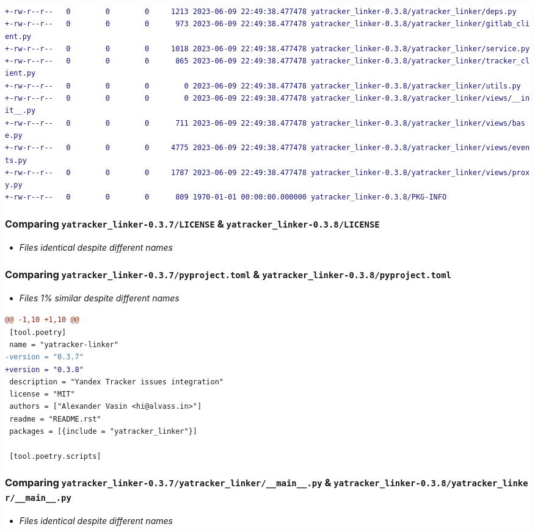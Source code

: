 ```diff
+-rw-r--r--   0        0        0     1213 2023-06-09 22:49:38.477478 yatracker_linker-0.3.8/yatracker_linker/deps.py
+-rw-r--r--   0        0        0      973 2023-06-09 22:49:38.477478 yatracker_linker-0.3.8/yatracker_linker/gitlab_client.py
+-rw-r--r--   0        0        0     1018 2023-06-09 22:49:38.477478 yatracker_linker-0.3.8/yatracker_linker/service.py
+-rw-r--r--   0        0        0      865 2023-06-09 22:49:38.477478 yatracker_linker-0.3.8/yatracker_linker/tracker_client.py
+-rw-r--r--   0        0        0        0 2023-06-09 22:49:38.477478 yatracker_linker-0.3.8/yatracker_linker/utils.py
+-rw-r--r--   0        0        0        0 2023-06-09 22:49:38.477478 yatracker_linker-0.3.8/yatracker_linker/views/__init__.py
+-rw-r--r--   0        0        0      711 2023-06-09 22:49:38.477478 yatracker_linker-0.3.8/yatracker_linker/views/base.py
+-rw-r--r--   0        0        0     4775 2023-06-09 22:49:38.477478 yatracker_linker-0.3.8/yatracker_linker/views/events.py
+-rw-r--r--   0        0        0     1787 2023-06-09 22:49:38.477478 yatracker_linker-0.3.8/yatracker_linker/views/proxy.py
+-rw-r--r--   0        0        0      809 1970-01-01 00:00:00.000000 yatracker_linker-0.3.8/PKG-INFO
```

### Comparing `yatracker_linker-0.3.7/LICENSE` & `yatracker_linker-0.3.8/LICENSE`

 * *Files identical despite different names*

### Comparing `yatracker_linker-0.3.7/pyproject.toml` & `yatracker_linker-0.3.8/pyproject.toml`

 * *Files 1% similar despite different names*

```diff
@@ -1,10 +1,10 @@
 [tool.poetry]
 name = "yatracker-linker"
-version = "0.3.7"
+version = "0.3.8"
 description = "Yandex Tracker issues integration"
 license = "MIT"
 authors = ["Alexander Vasin <hi@alvass.in>"]
 readme = "README.rst"
 packages = [{include = "yatracker_linker"}]
 
 [tool.poetry.scripts]
```

### Comparing `yatracker_linker-0.3.7/yatracker_linker/__main__.py` & `yatracker_linker-0.3.8/yatracker_linker/__main__.py`

 * *Files identical despite different names*

